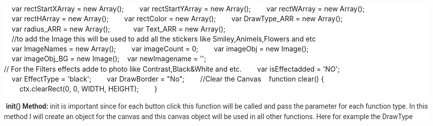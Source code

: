&nbsp;&nbsp;&nbsp;&nbsp;<span class="js__statement">var</span>&nbsp;rectStartXArray&nbsp;=&nbsp;<span class="js__operator">new</span>&nbsp;<span class="js__object">Array</span>();&nbsp;&nbsp;&nbsp;
&nbsp;&nbsp;&nbsp;&nbsp;<span class="js__statement">var</span>&nbsp;rectStartYArray&nbsp;=&nbsp;<span class="js__operator">new</span>&nbsp;<span class="js__object">Array</span>();&nbsp;&nbsp;&nbsp;
&nbsp;&nbsp;&nbsp;&nbsp;<span class="js__statement">var</span>&nbsp;rectWArray&nbsp;=&nbsp;<span class="js__operator">new</span>&nbsp;<span class="js__object">Array</span>();&nbsp;&nbsp;&nbsp;
&nbsp;&nbsp;&nbsp;&nbsp;<span class="js__statement">var</span>&nbsp;rectHArray&nbsp;=&nbsp;<span class="js__operator">new</span>&nbsp;<span class="js__object">Array</span>();&nbsp;&nbsp;&nbsp;
&nbsp;&nbsp;&nbsp;&nbsp;<span class="js__statement">var</span>&nbsp;rectColor&nbsp;=&nbsp;<span class="js__operator">new</span>&nbsp;<span class="js__object">Array</span>();&nbsp;&nbsp;&nbsp;
&nbsp;&nbsp;&nbsp;&nbsp;<span class="js__statement">var</span>&nbsp;DrawType_ARR&nbsp;=&nbsp;<span class="js__operator">new</span>&nbsp;<span class="js__object">Array</span>();&nbsp;&nbsp;&nbsp;
&nbsp;&nbsp;&nbsp;&nbsp;<span class="js__statement">var</span>&nbsp;radius_ARR&nbsp;=&nbsp;<span class="js__operator">new</span>&nbsp;<span class="js__object">Array</span>();&nbsp;&nbsp;&nbsp;
&nbsp;&nbsp;&nbsp;
&nbsp;&nbsp;&nbsp;&nbsp;<span class="js__statement">var</span>&nbsp;Text_ARR&nbsp;=&nbsp;<span class="js__operator">new</span>&nbsp;<span class="js__object">Array</span>();&nbsp;&nbsp;&nbsp;
&nbsp;&nbsp;&nbsp;
&nbsp;&nbsp;&nbsp;&nbsp;&nbsp;&nbsp;&nbsp;
&nbsp;&nbsp;&nbsp;&nbsp;<span class="js__sl_comment">//to&nbsp;add&nbsp;the&nbsp;Image&nbsp;this&nbsp;will&nbsp;be&nbsp;used&nbsp;to&nbsp;add&nbsp;all&nbsp;the&nbsp;stickers&nbsp;like&nbsp;Smiley,Animels,Flowers&nbsp;and&nbsp;etc&nbsp;&nbsp;</span>&nbsp;
&nbsp;&nbsp;&nbsp;&nbsp;<span class="js__statement">var</span>&nbsp;ImageNames&nbsp;=&nbsp;<span class="js__operator">new</span>&nbsp;<span class="js__object">Array</span>();&nbsp;&nbsp;&nbsp;
&nbsp;&nbsp;&nbsp;&nbsp;<span class="js__statement">var</span>&nbsp;imageCount&nbsp;=&nbsp;<span class="js__num">0</span>;&nbsp;&nbsp;&nbsp;
&nbsp;&nbsp;&nbsp;&nbsp;<span class="js__statement">var</span>&nbsp;imageObj&nbsp;=&nbsp;<span class="js__operator">new</span>&nbsp;Image();&nbsp;&nbsp;&nbsp;
&nbsp;&nbsp;&nbsp;&nbsp;<span class="js__statement">var</span>&nbsp;imageObj_BG&nbsp;=&nbsp;<span class="js__operator">new</span>&nbsp;Image();&nbsp;&nbsp;&nbsp;
<span class="js__statement">var</span>&nbsp;newImagename&nbsp;=&nbsp;<span class="js__string">''</span>;&nbsp;&nbsp;&nbsp;
&nbsp;&nbsp;&nbsp;
<span class="js__sl_comment">//&nbsp;For&nbsp;the&nbsp;Filters&nbsp;effects&nbsp;adde&nbsp;to&nbsp;photo&nbsp;like&nbsp;Contrast,Black&amp;White&nbsp;and&nbsp;etc.&nbsp;&nbsp;</span>&nbsp;
&nbsp;&nbsp;&nbsp;&nbsp;<span class="js__statement">var</span>&nbsp;isEffectadded&nbsp;=&nbsp;<span class="js__string">'NO'</span>;&nbsp;&nbsp;&nbsp;
&nbsp;&nbsp;&nbsp;&nbsp;<span class="js__statement">var</span>&nbsp;EffectType&nbsp;=&nbsp;<span class="js__string">'black'</span>;&nbsp;&nbsp;&nbsp;
&nbsp;&nbsp;&nbsp;&nbsp;<span class="js__statement">var</span>&nbsp;DrawBorder&nbsp;=&nbsp;<span class="js__string">&quot;No&quot;</span>;&nbsp;&nbsp;&nbsp;
&nbsp;&nbsp;&nbsp;
<span class="js__sl_comment">//Clear&nbsp;the&nbsp;Canvas&nbsp;&nbsp;</span>&nbsp;
<span class="js__operator">function</span>&nbsp;clear()&nbsp;<span class="js__brace">{</span>&nbsp;&nbsp;&nbsp;
&nbsp;&nbsp;&nbsp;&nbsp;&nbsp;&nbsp;&nbsp;&nbsp;ctx.clearRect(<span class="js__num">0</span>,&nbsp;<span class="js__num">0</span>,&nbsp;WIDTH,&nbsp;HEIGHT);&nbsp;&nbsp;&nbsp;
&nbsp;&nbsp;&nbsp;&nbsp;<span class="js__brace">}</span>&nbsp;&nbsp;</pre>
</div>
</div>
</div>
<div class="endscriptcode">&nbsp;<strong style="outline:0px; color:#333333; text-transform:none; line-height:21px; text-indent:0px; letter-spacing:normal; font-family:Roboto,sans-serif; font-size:14px; font-style:normal; font-variant:normal; word-spacing:0px; white-space:normal; widows:1; background-color:#ffffff">init()
 Method:<span class="Apple-converted-space">&nbsp;</span></strong><span style="font:14px/21px Roboto,sans-serif; color:#333333; text-transform:none; text-indent:0px; letter-spacing:normal; word-spacing:0px; float:none; display:inline!important; white-space:normal; widows:1; background-color:#ffffff">init
 is important since for each button click this function will be called and pass the parameter for each function type. In this method I will create an object for the canvas and this canvas object will be used in all other functions. Here for example the DrawType